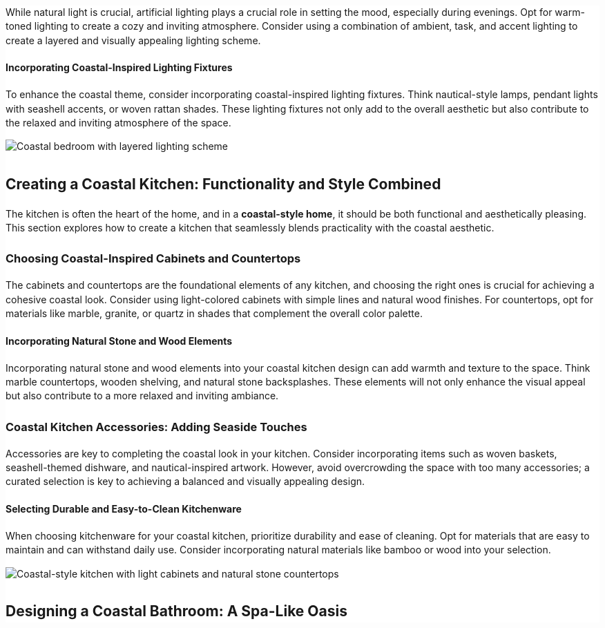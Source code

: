 While natural light is crucial, artificial lighting plays a crucial role in setting the mood, especially during evenings.  Opt for warm-toned lighting to create a cozy and inviting atmosphere.  Consider using a combination of ambient, task, and accent lighting to create a layered and visually appealing lighting scheme.

####  Incorporating Coastal-Inspired Lighting Fixtures

To enhance the coastal theme, consider incorporating coastal-inspired lighting fixtures.  Think nautical-style lamps, pendant lights with seashell accents, or woven rattan shades.  These lighting fixtures not only add to the overall aesthetic but also contribute to the relaxed and inviting atmosphere of the space.


![Coastal bedroom with layered lighting scheme](https://bedroominspo.com/images/398/hang-oversized-chandelier-or-sleek-pendant-light-create-dazzling-focal-point-set-mood-glamor-1.jpg)

##  Creating a Coastal Kitchen: Functionality and Style Combined

The kitchen is often the heart of the home, and in a **coastal-style home**, it should be both functional and aesthetically pleasing.  This section explores how to create a kitchen that seamlessly blends practicality with the coastal aesthetic.

### Choosing Coastal-Inspired Cabinets and Countertops

The cabinets and countertops are the foundational elements of any kitchen, and choosing the right ones is crucial for achieving a cohesive coastal look.  Consider using light-colored cabinets with simple lines and natural wood finishes.  For countertops, opt for materials like marble, granite, or quartz in shades that complement the overall color palette.

####  Incorporating Natural Stone and Wood Elements

Incorporating natural stone and wood elements into your coastal kitchen design can add warmth and texture to the space.  Think marble countertops, wooden shelving, and natural stone backsplashes.  These elements will not only enhance the visual appeal but also contribute to a more relaxed and inviting ambiance.

### Coastal Kitchen Accessories: Adding Seaside Touches

Accessories are key to completing the coastal look in your kitchen.  Consider incorporating items such as woven baskets, seashell-themed dishware, and nautical-inspired artwork.  However, avoid overcrowding the space with too many accessories; a curated selection is key to achieving a balanced and visually appealing design.

####  Selecting Durable and Easy-to-Clean Kitchenware

When choosing kitchenware for your coastal kitchen, prioritize durability and ease of cleaning.  Opt for materials that are easy to maintain and can withstand daily use.  Consider incorporating natural materials like bamboo or wood into your selection.


![Coastal-style kitchen with light cabinets and natural stone countertops](https://www.bhg.com/thmb/7aEGwiGcfmLz43kwlAANQBit8BE=/1600x0/filters:no_upscale():strip_icc()/102151561_preview-fb5746631ea64342b36ae2c351b6fc32.jpg)

##  Designing a Coastal Bathroom: A Spa-Like Oasis
